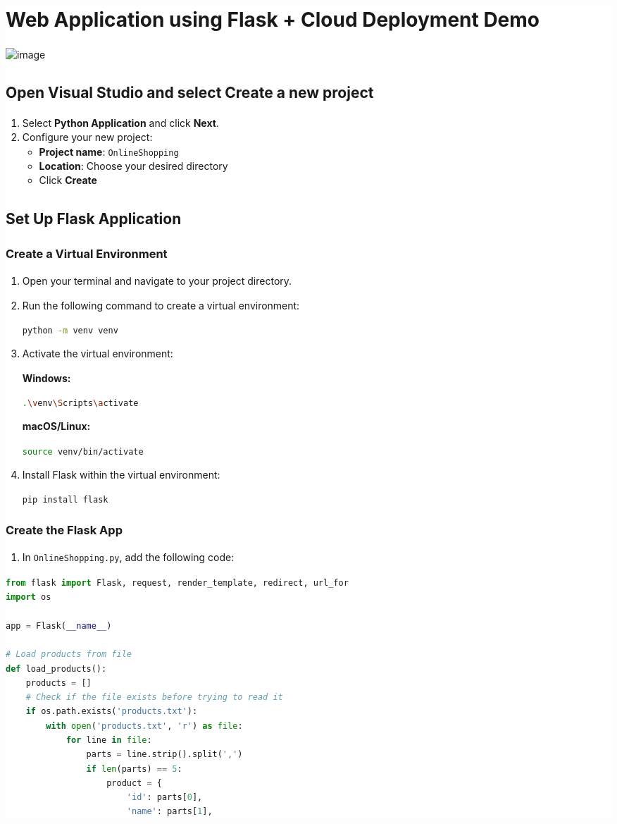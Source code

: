
# Web Application using Flask + Cloud Deployment Demo
![image](https://github.com/MoeinAbtahi/ENGR5590G-Assignment-1/assets/156379192/da6b5f17-1e1e-4417-a920-0eb10fec0af0)


## Open Visual Studio and select Create a new project

1. Select **Python Application** and click **Next**.
2. Configure your new project:
   - **Project name**: `OnlineShopping`
   - **Location**: Choose your desired directory
   - Click **Create**

## Set Up Flask Application

### Create a Virtual Environment

1. Open your terminal and navigate to your project directory.
2. Run the following command to create a virtual environment:

    ```bash
    python -m venv venv
    ```

3. Activate the virtual environment:

    **Windows:**

    ```bash
    .\venv\Scripts\activate
    ```

    **macOS/Linux:**

    ```bash
    source venv/bin/activate
    ```

4. Install Flask within the virtual environment:

    ```bash
    pip install flask
    ```

### Create the Flask App

1. In `OnlineShopping.py`, add the following code:

```python
from flask import Flask, request, render_template, redirect, url_for
import os

app = Flask(__name__)

# Load products from file
def load_products():
    products = []
    # Check if the file exists before trying to read it
    if os.path.exists('products.txt'):
        with open('products.txt', 'r') as file:
            for line in file:
                parts = line.strip().split(',')
                if len(parts) == 5:
                    product = {
                        'id': parts[0],
                        'name': parts[1],
```